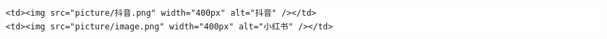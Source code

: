     <td><img src="picture/抖音.png" width="400px" alt="抖音" /></td>    
    <td><img src="picture/image.png" width="400px" alt="小红书" /></td> 
  </tr>
  